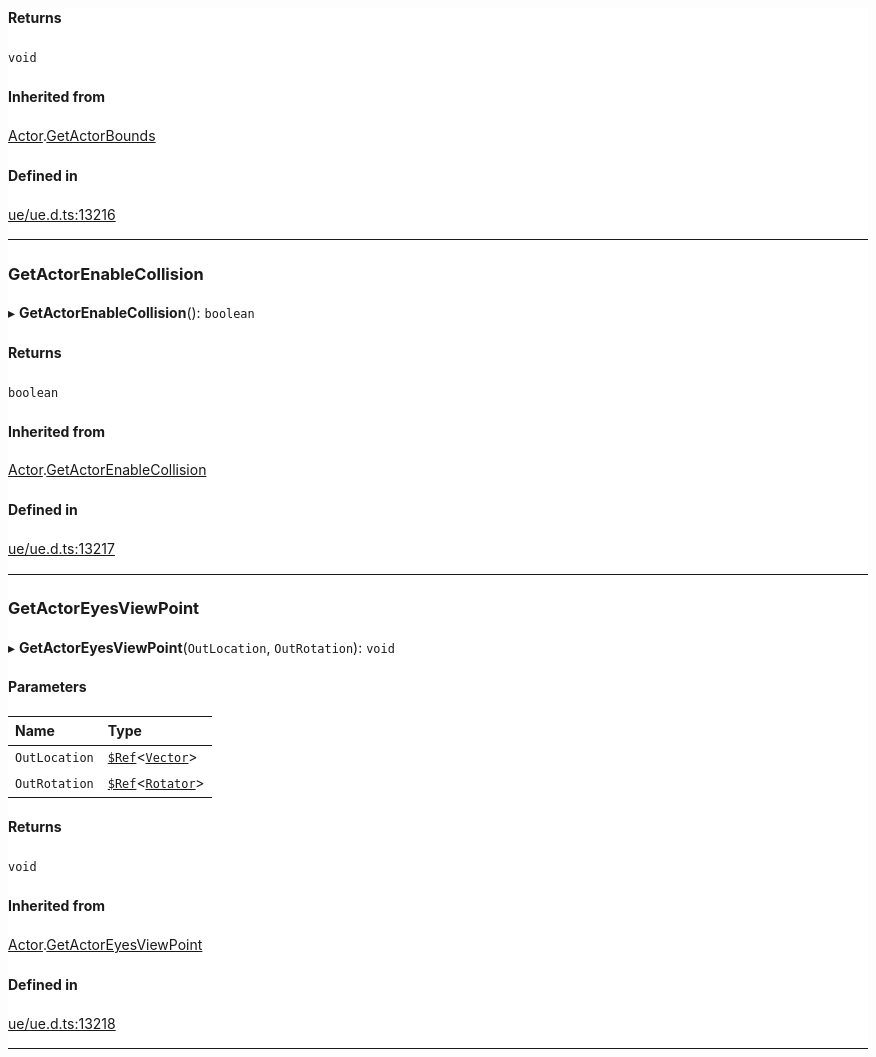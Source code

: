 #### Returns

`void`

#### Inherited from

[Actor](ue_ue.Actor.md).[GetActorBounds](ue_ue.Actor.md#getactorbounds)

#### Defined in

[ue/ue.d.ts:13216](https://github.com/YugMetaverse/yug_typings/blob/25cad34/ue/ue.d.ts#L13216)

___

### GetActorEnableCollision

▸ **GetActorEnableCollision**(): `boolean`

#### Returns

`boolean`

#### Inherited from

[Actor](ue_ue.Actor.md).[GetActorEnableCollision](ue_ue.Actor.md#getactorenablecollision)

#### Defined in

[ue/ue.d.ts:13217](https://github.com/YugMetaverse/yug_typings/blob/25cad34/ue/ue.d.ts#L13217)

___

### GetActorEyesViewPoint

▸ **GetActorEyesViewPoint**(`OutLocation`, `OutRotation`): `void`

#### Parameters

| Name | Type |
| :------ | :------ |
| `OutLocation` | [`$Ref`](../interfaces/puerts._Ref.md)<[`Vector`](ue_ue_s.Vector.md)\> |
| `OutRotation` | [`$Ref`](../interfaces/puerts._Ref.md)<[`Rotator`](ue_ue_s.Rotator.md)\> |

#### Returns

`void`

#### Inherited from

[Actor](ue_ue.Actor.md).[GetActorEyesViewPoint](ue_ue.Actor.md#getactoreyesviewpoint)

#### Defined in

[ue/ue.d.ts:13218](https://github.com/YugMetaverse/yug_typings/blob/25cad34/ue/ue.d.ts#L13218)

___
